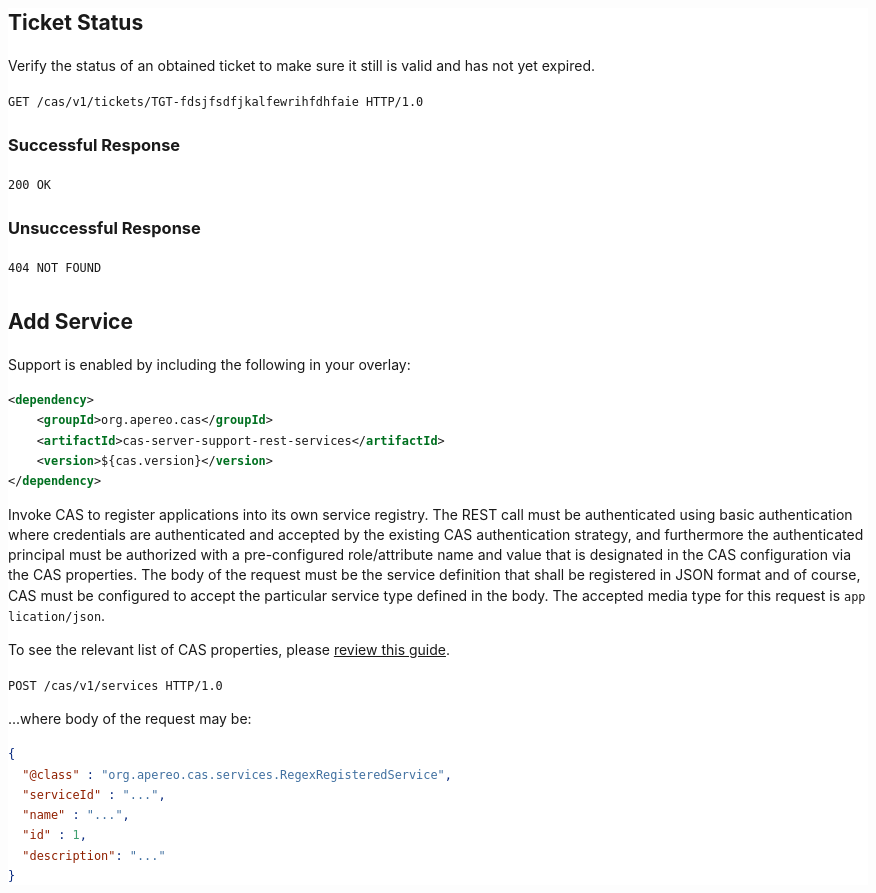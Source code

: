 ## Ticket Status

Verify the status of an obtained ticket to make sure it still is valid
and has not yet expired.

```bash
GET /cas/v1/tickets/TGT-fdsjfsdfjkalfewrihfdhfaie HTTP/1.0
```

### Successful Response

```bash
200 OK
```

### Unsuccessful Response

```bash
404 NOT FOUND
```

## Add Service

Support is enabled by including the following in your overlay:

```xml
<dependency>
    <groupId>org.apereo.cas</groupId>
    <artifactId>cas-server-support-rest-services</artifactId>
    <version>${cas.version}</version>
</dependency>
```

Invoke CAS to register applications into its own service registry. The REST call must be authenticated using basic authentication where credentials are authenticated and accepted by the existing CAS authentication strategy, and furthermore the authenticated principal must be authorized with a pre-configured role/attribute name and value that is designated in the CAS configuration via the CAS properties. The body of the request must be the service definition that shall be registered in JSON format and of course, CAS must be configured to accept the particular service type defined in the body. The accepted media type for this request is `application/json`.

To see the relevant list of CAS properties, please [review this guide](../configuration/Configuration-Properties.html#rest-api).

```bash
POST /cas/v1/services HTTP/1.0
```

...where body of the request may be:

```json
{
  "@class" : "org.apereo.cas.services.RegexRegisteredService",
  "serviceId" : "...",
  "name" : "...",
  "id" : 1,
  "description": "..."
}
```

